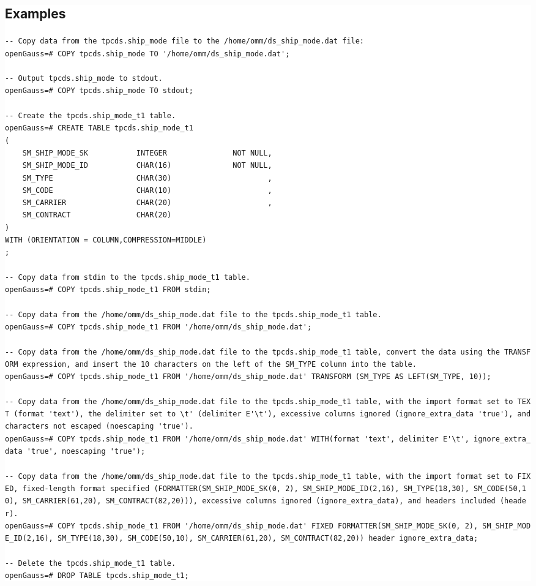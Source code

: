 
## Examples<a name="en-us_topic_0283136676_en-us_topic_0237122096_en-us_topic_0059778766_s30bb80bf2fbd4cb3af1ab84e7cb1e0c9"></a>

```
-- Copy data from the tpcds.ship_mode file to the /home/omm/ds_ship_mode.dat file:
openGauss=# COPY tpcds.ship_mode TO '/home/omm/ds_ship_mode.dat';

-- Output tpcds.ship_mode to stdout.
openGauss=# COPY tpcds.ship_mode TO stdout;

-- Create the tpcds.ship_mode_t1 table.
openGauss=# CREATE TABLE tpcds.ship_mode_t1
(
    SM_SHIP_MODE_SK           INTEGER               NOT NULL,
    SM_SHIP_MODE_ID           CHAR(16)              NOT NULL,
    SM_TYPE                   CHAR(30)                      ,
    SM_CODE                   CHAR(10)                      ,
    SM_CARRIER                CHAR(20)                      ,
    SM_CONTRACT               CHAR(20)
)
WITH (ORIENTATION = COLUMN,COMPRESSION=MIDDLE)
;

-- Copy data from stdin to the tpcds.ship_mode_t1 table.
openGauss=# COPY tpcds.ship_mode_t1 FROM stdin;

-- Copy data from the /home/omm/ds_ship_mode.dat file to the tpcds.ship_mode_t1 table.
openGauss=# COPY tpcds.ship_mode_t1 FROM '/home/omm/ds_ship_mode.dat';

-- Copy data from the /home/omm/ds_ship_mode.dat file to the tpcds.ship_mode_t1 table, convert the data using the TRANSFORM expression, and insert the 10 characters on the left of the SM_TYPE column into the table.
openGauss=# COPY tpcds.ship_mode_t1 FROM '/home/omm/ds_ship_mode.dat' TRANSFORM (SM_TYPE AS LEFT(SM_TYPE, 10));

-- Copy data from the /home/omm/ds_ship_mode.dat file to the tpcds.ship_mode_t1 table, with the import format set to TEXT (format 'text'), the delimiter set to \t' (delimiter E'\t'), excessive columns ignored (ignore_extra_data 'true'), and characters not escaped (noescaping 'true').
openGauss=# COPY tpcds.ship_mode_t1 FROM '/home/omm/ds_ship_mode.dat' WITH(format 'text', delimiter E'\t', ignore_extra_data 'true', noescaping 'true');

-- Copy data from the /home/omm/ds_ship_mode.dat file to the tpcds.ship_mode_t1 table, with the import format set to FIXED, fixed-length format specified (FORMATTER(SM_SHIP_MODE_SK(0, 2), SM_SHIP_MODE_ID(2,16), SM_TYPE(18,30), SM_CODE(50,10), SM_CARRIER(61,20), SM_CONTRACT(82,20))), excessive columns ignored (ignore_extra_data), and headers included (header).
openGauss=# COPY tpcds.ship_mode_t1 FROM '/home/omm/ds_ship_mode.dat' FIXED FORMATTER(SM_SHIP_MODE_SK(0, 2), SM_SHIP_MODE_ID(2,16), SM_TYPE(18,30), SM_CODE(50,10), SM_CARRIER(61,20), SM_CONTRACT(82,20)) header ignore_extra_data;

-- Delete the tpcds.ship_mode_t1 table.
openGauss=# DROP TABLE tpcds.ship_mode_t1;
```
